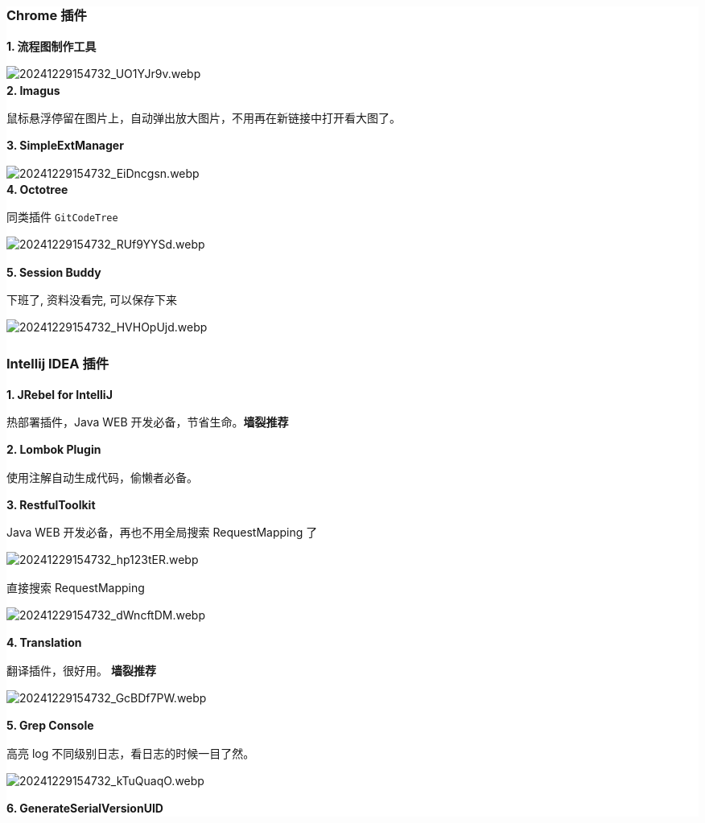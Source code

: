 ### Chrome 插件

**1. 流程图制作工具**

![20241229154732_UO1YJr9v.webp](https://blog-1258270892.cos.ap-chengdu.myqcloud.com/source/image/20241229154732_UO1YJr9v.webp)  
**2. Imagus**

鼠标悬浮停留在图片上，自动弹出放大图片，不用再在新链接中打开看大图了。

**3. SimpleExtManager**

![20241229154732_EiDncgsn.webp](https://blog-1258270892.cos.ap-chengdu.myqcloud.com/source/image/20241229154732_EiDncgsn.webp)  
**4. Octotree**

同类插件 `GitCodeTree`

![20241229154732_RUf9YYSd.webp](https://blog-1258270892.cos.ap-chengdu.myqcloud.com/source/image/20241229154732_RUf9YYSd.webp)

**5. Session Buddy**

下班了, 资料没看完, 可以保存下来

![20241229154732_HVHOpUjd.webp](https://blog-1258270892.cos.ap-chengdu.myqcloud.com/source/image/20241229154732_HVHOpUjd.webp)

### Intellij IDEA 插件

**1. JRebel for IntelliJ**

热部署插件，Java WEB 开发必备，节省生命。**墙裂推荐**

**2. Lombok Plugin**

使用注解自动生成代码，偷懒者必备。

**3. RestfulToolkit**

Java WEB 开发必备，再也不用全局搜索 RequestMapping 了

![20241229154732_hp123tER.webp](https://blog-1258270892.cos.ap-chengdu.myqcloud.com/source/image/20241229154732_hp123tER.webp)

直接搜索 RequestMapping

![20241229154732_dWncftDM.webp](https://blog-1258270892.cos.ap-chengdu.myqcloud.com/source/image/20241229154732_dWncftDM.webp)

**4. Translation**

翻译插件，很好用。 **墙裂推荐**

![20241229154732_GcBDf7PW.webp](https://blog-1258270892.cos.ap-chengdu.myqcloud.com/source/image/20241229154732_GcBDf7PW.webp)

**5. Grep Console**

高亮 log 不同级别日志，看日志的时候一目了然。

![20241229154732_kTuQuaqO.webp](https://blog-1258270892.cos.ap-chengdu.myqcloud.com/source/image/20241229154732_kTuQuaqO.webp)

**6. GenerateSerialVersionUID**
